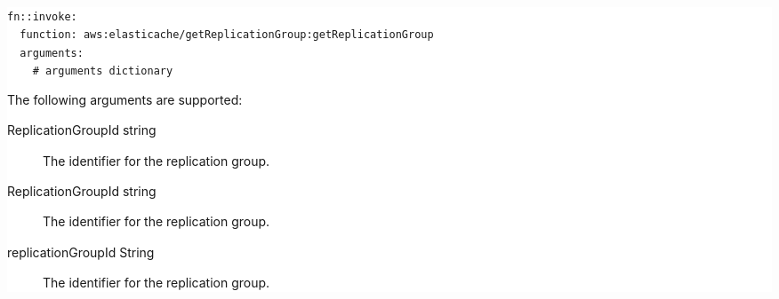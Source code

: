 
<div>
<pulumi-choosable type="language" values="yaml">
<div class="highlight"><pre class="chroma"><code class="language-yaml" data-lang="yaml"><span class="k">fn::invoke:</span>
<span class="k">&nbsp;&nbsp;function:</span> aws:elasticache/getReplicationGroup:getReplicationGroup
<span class="k">&nbsp;&nbsp;arguments:</span>
<span class="c">&nbsp;&nbsp;&nbsp;&nbsp;# arguments dictionary</span></code></pre></div>
</pulumi-choosable>
</div>



The following arguments are supported:


<div>
<pulumi-choosable type="language" values="csharp">
<dl class="resources-properties"><dt class="property-required"
            title="Required">
        <span id="replicationgroupid_csharp">
<a data-swiftype-name="resource-property" data-swiftype-type="text" href="#replicationgroupid_csharp" style="color: inherit; text-decoration: inherit;">Replication<wbr>Group<wbr>Id</a>
</span>
        <span class="property-indicator"></span>
        <span class="property-type">string</span>
    </dt>
    <dd><p>The identifier for the replication group.</p>
</dd></dl>
</pulumi-choosable>
</div>

<div>
<pulumi-choosable type="language" values="go">
<dl class="resources-properties"><dt class="property-required"
            title="Required">
        <span id="replicationgroupid_go">
<a data-swiftype-name="resource-property" data-swiftype-type="text" href="#replicationgroupid_go" style="color: inherit; text-decoration: inherit;">Replication<wbr>Group<wbr>Id</a>
</span>
        <span class="property-indicator"></span>
        <span class="property-type">string</span>
    </dt>
    <dd><p>The identifier for the replication group.</p>
</dd></dl>
</pulumi-choosable>
</div>

<div>
<pulumi-choosable type="language" values="java">
<dl class="resources-properties"><dt class="property-required"
            title="Required">
        <span id="replicationgroupid_java">
<a data-swiftype-name="resource-property" data-swiftype-type="text" href="#replicationgroupid_java" style="color: inherit; text-decoration: inherit;">replication<wbr>Group<wbr>Id</a>
</span>
        <span class="property-indicator"></span>
        <span class="property-type">String</span>
    </dt>
    <dd><p>The identifier for the replication group.</p>
</dd></dl>
</pulumi-choosable>
</div>
